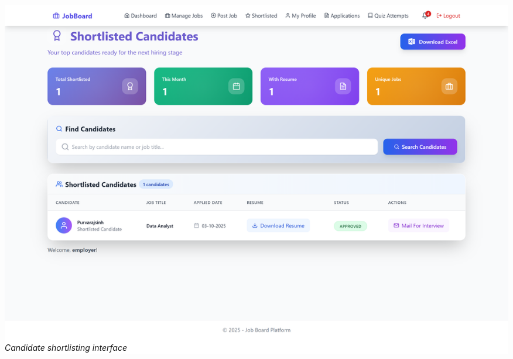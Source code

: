 ![Shortlisted Candidates](img/EmployerShortlistedCandidates.png)
*Candidate shortlisting interface*
